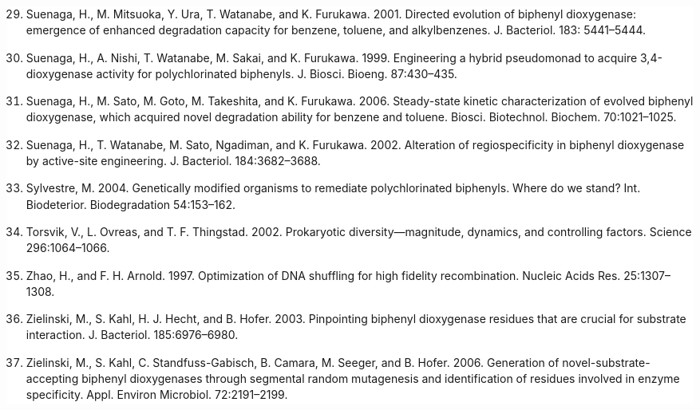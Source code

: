 29. Suenaga, H., M. Mitsuoka, Y. Ura, T. Watanabe, and K. Furukawa. 2001. Directed evolution of biphenyl dioxygenase: emergence of enhanced degradation capacity for benzene, toluene, and alkylbenzenes. J. Bacteriol. 183: 5441–5444.

30. Suenaga, H., A. Nishi, T. Watanabe, M. Sakai, and K. Furukawa. 1999. Engineering a hybrid pseudomonad to acquire 3,4-dioxygenase activity for polychlorinated biphenyls. J. Biosci. Bioeng. 87:430–435.

31. Suenaga, H., M. Sato, M. Goto, M. Takeshita, and K. Furukawa. 2006. Steady-state kinetic characterization of evolved biphenyl dioxygenase, which acquired novel degradation ability for benzene and toluene. Biosci. Biotechnol. Biochem. 70:1021–1025.

32. Suenaga, H., T. Watanabe, M. Sato, Ngadiman, and K. Furukawa. 2002. Alteration of regiospecificity in biphenyl dioxygenase by active-site engineering. J. Bacteriol. 184:3682–3688.

33. Sylvestre, M. 2004. Genetically modified organisms to remediate polychlorinated biphenyls. Where do we stand? Int. Biodeterior. Biodegradation 54:153–162.

34. Torsvik, V., L. Ovreas, and T. F. Thingstad. 2002. Prokaryotic diversity—magnitude, dynamics, and controlling factors. Science 296:1064–1066.

35. Zhao, H., and F. H. Arnold. 1997. Optimization of DNA shuffling for high fidelity recombination. Nucleic Acids Res. 25:1307–1308.

36. Zielinski, M., S. Kahl, H. J. Hecht, and B. Hofer. 2003. Pinpointing biphenyl dioxygenase residues that are crucial for substrate interaction. J. Bacteriol. 185:6976–6980.

37. Zielinski, M., S. Kahl, C. Standfuss-Gabisch, B. Camara, M. Seeger, and B. Hofer. 2006. Generation of novel-substrate-accepting biphenyl dioxygenases through segmental random mutagenesis and identification of residues involved in enzyme specificity. Appl. Environ Microbiol. 72:2191–2199.
